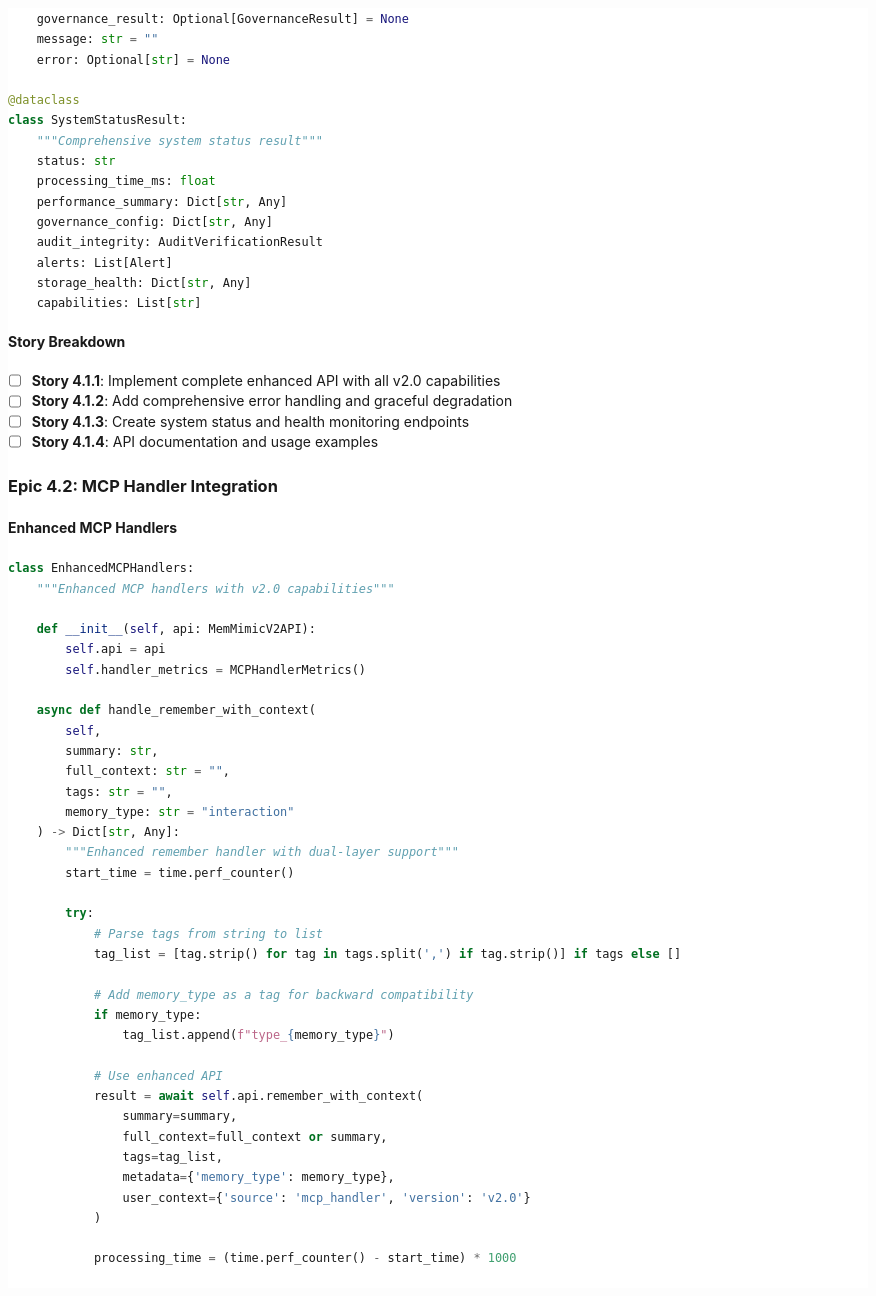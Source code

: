 ```python
    governance_result: Optional[GovernanceResult] = None
    message: str = ""
    error: Optional[str] = None

@dataclass
class SystemStatusResult:
    """Comprehensive system status result"""
    status: str
    processing_time_ms: float
    performance_summary: Dict[str, Any]
    governance_config: Dict[str, Any]
    audit_integrity: AuditVerificationResult
    alerts: List[Alert]
    storage_health: Dict[str, Any]
    capabilities: List[str]
```

#### Story Breakdown
- [ ] **Story 4.1.1**: Implement complete enhanced API with all v2.0 capabilities
- [ ] **Story 4.1.2**: Add comprehensive error handling and graceful degradation
- [ ] **Story 4.1.3**: Create system status and health monitoring endpoints
- [ ] **Story 4.1.4**: API documentation and usage examples

### Epic 4.2: MCP Handler Integration

#### Enhanced MCP Handlers
```python
class EnhancedMCPHandlers:
    """Enhanced MCP handlers with v2.0 capabilities"""
    
    def __init__(self, api: MemMimicV2API):
        self.api = api
        self.handler_metrics = MCPHandlerMetrics()
    
    async def handle_remember_with_context(
        self,
        summary: str,
        full_context: str = "",
        tags: str = "",
        memory_type: str = "interaction"
    ) -> Dict[str, Any]:
        """Enhanced remember handler with dual-layer support"""
        start_time = time.perf_counter()
        
        try:
            # Parse tags from string to list
            tag_list = [tag.strip() for tag in tags.split(',') if tag.strip()] if tags else []
            
            # Add memory_type as a tag for backward compatibility
            if memory_type:
                tag_list.append(f"type_{memory_type}")
            
            # Use enhanced API
            result = await self.api.remember_with_context(
                summary=summary,
                full_context=full_context or summary,
                tags=tag_list,
                metadata={'memory_type': memory_type},
                user_context={'source': 'mcp_handler', 'version': 'v2.0'}
            )
            
            processing_time = (time.perf_counter() - start_time) * 1000
            
```